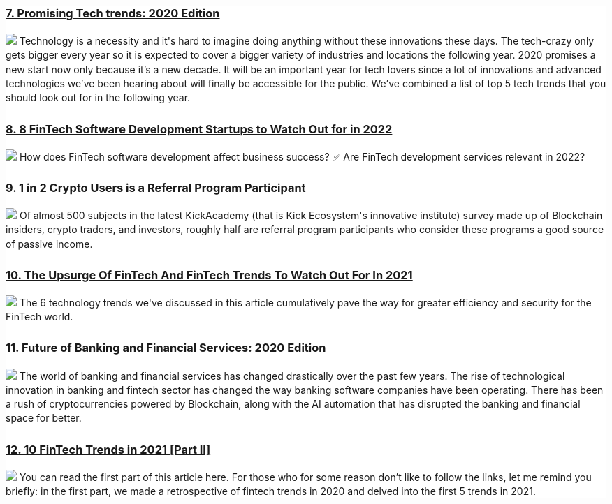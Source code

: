 ### [7. Promising Tech trends: 2020 Edition](https://hackernoon.com/the-most-promising-tech-trends-for-2020-dr1832b5)
![](https://cdn.hackernoon.com/drafts/ma2d32fw.png)
Technology is a necessity and it's hard to imagine doing anything without these innovations these days. The tech-crazy only gets bigger every year so it is expected to cover a bigger variety of industries and locations the following year. 2020 promises a new start now only because it’s a new decade. It will be an important year for tech lovers since a lot of innovations and advanced technologies we’ve been hearing about will finally be accessible for the public. We’ve combined a list of top 5 tech trends that you should look out for in the following year. 

### [8. 8 FinTech Software Development Startups to Watch Out for in 2022](https://hackernoon.com/8-fintech-software-development-startups-to-watch-out-for-in-2022)
![](https://cdn.hackernoon.com/images/cDT9xb8FUSNWZk1iqpsFhKFzma23-xbg37fa.jpeg)
How does FinTech software development affect business success? ✅ Are FinTech development services relevant in 2022? 

### [9. 1 in 2 Crypto Users is a Referral Program Participant](https://hackernoon.com/1-in-2-crypto-users-is-a-referral-program-participant-3b5532l3)
![](https://cdn.hackernoon.com/images/txi32em.jpg)
Of almost 500 subjects in the latest KickAcademy (that is Kick Ecosystem's innovative institute) survey made up of Blockchain insiders, crypto traders, and investors, roughly half are referral program participants who consider these programs a good source of passive income.

### [10. The Upsurge Of FinTech And FinTech Trends To Watch Out For In 2021](https://hackernoon.com/the-upsurge-of-fintech-and-fintech-trends-to-watch-out-for-in-2021-jr5f332b)
![](https://cdn.hackernoon.com/images/KGeTkVFk0DfBRSrt6WSz7dvF71r1-ie2l326v.jpeg)
The 6 technology trends we've discussed in this article cumulatively pave the way for greater efficiency and security for the FinTech world.

### [11. Future of Banking and Financial Services: 2020 Edition](https://hackernoon.com/future-of-banking-and-financial-services-in-2020-yh1e2cnr)
![](https://cdn.hackernoon.com/images/f4s52chx.jpg)
The world of banking and financial services has changed drastically over the past few years. The rise of technological innovation in banking and fintech sector has changed the way banking software companies have been operating. There has been a rush of cryptocurrencies powered by Blockchain, along with the AI automation that has disrupted the banking and financial space for better.

### [12. 10 FinTech Trends in 2021 [Part II]](https://hackernoon.com/10-fintech-trends-in-2021-part-ii-mut310q)
![](https://firebasestorage.googleapis.com/v0/b/hackernoon-app.appspot.com/o/images%2F3nhao37bBEfHA9RTQ0WNVWfXPD02-ern31d7.jpeg?alt=media&token=f48ef9e5-ec15-4bfe-93cf-9a84dfb77f84)
You can read the first part of this article here. For those who for some reason don’t like to follow the links, let me remind you briefly: in the first part, we made a retrospective of fintech trends in 2020 and delved into the first 5 trends in 2021.
